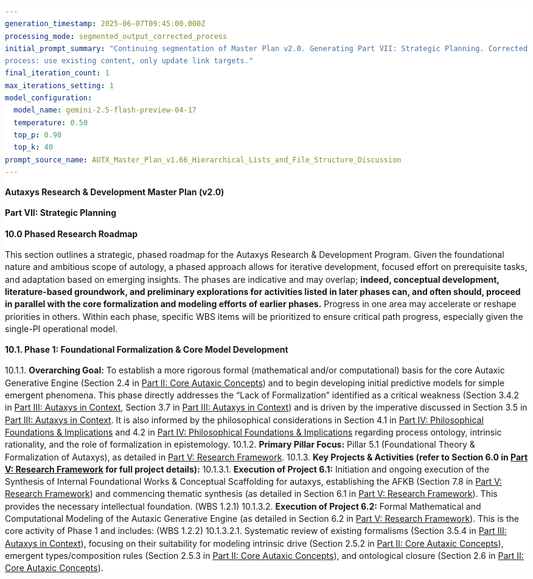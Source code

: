 ```yaml
---
generation_timestamp: 2025-06-07T09:45:00.000Z 
processing_mode: segmented_output_corrected_process
initial_prompt_summary: "Continuing segmentation of Master Plan v2.0. Generating Part VII: Strategic Planning. Corrected process: use existing content, only update link targets."
final_iteration_count: 1 
max_iterations_setting: 1
model_configuration:
  model_name: gemini-2.5-flash-preview-04-17
  temperature: 0.50
  top_p: 0.90
  top_k: 40
prompt_source_name: AUTX_Master_Plan_v1.66_Hierarchical_Lists_and_File_Structure_Discussion
---
```


**Autaxys Research & Development Master Plan (v2.0)**

**Part VII: Strategic Planning**

**10.0 Phased Research Roadmap**

This section outlines a strategic, phased roadmap for the Autaxys Research & Development Program. Given the foundational nature and ambitious scope of autology, a phased approach allows for iterative development, focused effort on prerequisite tasks, and adaptation based on emerging insights. The phases are indicative and may overlap; **indeed, conceptual development, literature-based groundwork, and preliminary explorations for activities listed in later phases can, and often should, proceed in parallel with the core formalization and modeling efforts of earlier phases.** Progress in one area may accelerate or reshape priorities in others. Within each phase, specific WBS items will be prioritized to ensure critical path progress, especially given the single-PI operational model.

**10.1. Phase 1: Foundational Formalization & Core Model Development**

10.1.1.   **Overarching Goal:** To establish a more rigorous formal (mathematical and/or computational) basis for the core Autaxic Generative Engine (Section 2.4 in [Part II: Core Autaxic Concepts](AUTX_Master_Plan_v2.0_Part_II_Core_Concepts.md)) and to begin developing initial predictive models for simple emergent phenomena. This phase directly addresses the “Lack of Formalization” identified as a critical weakness (Section 3.4.2 in [Part III: Autaxys in Context](AUTX_Master_Plan_v2.0_Part_III_Context_URFE.md), Section 3.7 in [Part III: Autaxys in Context](AUTX_Master_Plan_v2.0_Part_III_Context_URFE.md)) and is driven by the imperative discussed in Section 3.5 in [Part III: Autaxys in Context](AUTX_Master_Plan_v2.0_Part_III_Context_URFE.md). It is also informed by the philosophical considerations in Section 4.1 in [Part IV: Philosophical Foundations & Implications](AUTX_Master_Plan_v2.0_Part_IV_Philosophical_Foundations.md) and 4.2 in [Part IV: Philosophical Foundations & Implications](AUTX_Master_Plan_v2.0_Part_IV_Philosophical_Foundations.md) regarding process ontology, intrinsic rationality, and the role of formalization in epistemology.
10.1.2.   **Primary Pillar Focus:** Pillar 5.1 (Foundational Theory & Formalization of Autaxys), as detailed in [Part V: Research Framework](AUTX_Master_Plan_v2.0_Part_V_Research_Framework_Intro_Pillars.md).
10.1.3.   **Key Projects & Activities (refer to Section 6.0 in [Part V: Research Framework](AUTX_Master_Plan_v2.0_Part_V_Research_Projects.md) for full project details):**
    10.1.3.1.   **Execution of Project 6.1:** Initiation and ongoing execution of the Synthesis of Internal Foundational Works & Conceptual Scaffolding for autaxys, establishing the AFKB (Section 7.8 in [Part V: Research Framework](AUTX_Master_Plan_v2.0_Part_V_ARM.md)) and commencing thematic synthesis (as detailed in Section 6.1 in [Part V: Research Framework](AUTX_Master_Plan_v2.0_Part_V_Research_Projects.md)). This provides the necessary intellectual foundation. (WBS 1.2.1)
    10.1.3.2.   **Execution of Project 6.2:** Formal Mathematical and Computational Modeling of the Autaxic Generative Engine (as detailed in Section 6.2 in [Part V: Research Framework](AUTX_Master_Plan_v2.0_Part_V_Research_Projects.md)). This is the core activity of Phase 1 and includes: (WBS 1.2.2)
        10.1.3.2.1.   Systematic review of existing formalisms (Section 3.5.4 in [Part III: Autaxys in Context](AUTX_Master_Plan_v2.0_Part_III_Context_URFE.md)), focusing on their suitability for modeling intrinsic drive (Section 2.5.2 in [Part II: Core Autaxic Concepts](AUTX_Master_Plan_v2.0_Part_II_Core_Concepts.md)), emergent types/composition rules (Section 2.5.3 in [Part II: Core Autaxic Concepts](AUTX_Master_Plan_v2.0_Part_II_Core_Concepts.md)), and ontological closure (Section 2.6 in [Part II: Core Autaxic Concepts](AUTX_Master_Plan_v2.0_Part_II_Core_Concepts.md)).